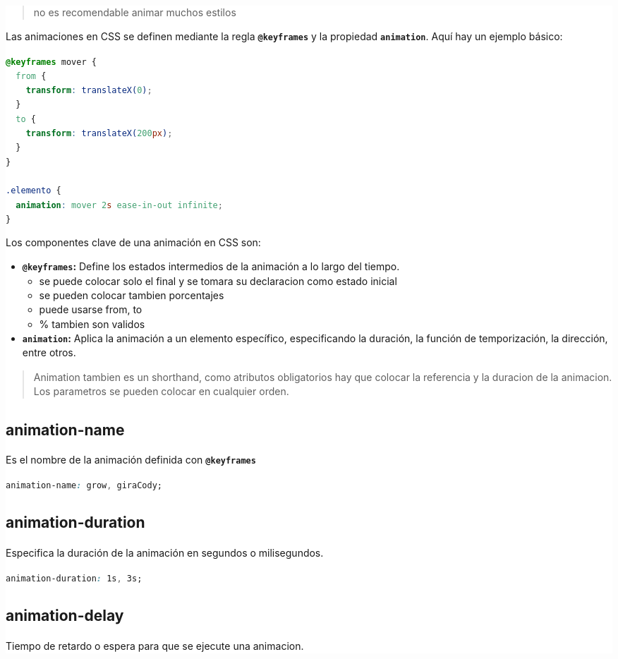 > no es recomendable animar muchos estilos
> 

Las animaciones en CSS se definen mediante la regla **`@keyframes`** y la propiedad **`animation`**. Aquí hay un ejemplo básico:

```css
@keyframes mover {
  from {
    transform: translateX(0);
  }
  to {
    transform: translateX(200px);
  }
}

.elemento {
  animation: mover 2s ease-in-out infinite;
}
```

Los componentes clave de una animación en CSS son:

- **`@keyframes`:** Define los estados intermedios de la animación a lo largo del tiempo.
    - se puede colocar solo el final y se tomara su declaracion como
    estado inicial
    - se pueden colocar tambien porcentajes
    - puede usarse from, to
    - % tambien son validos
- **`animation`:** Aplica la animación a un elemento específico, especificando la duración, la función de temporización, la dirección, entre otros.

> Animation tambien es un shorthand, como atributos obligatorios hay que colocar la referencia y la duracion de la animacion. Los parametros se pueden colocar en cualquier orden.
> 

## animation-name

Es el nombre de la animación definida con **`@keyframes`**

```css
animation-name: grow, giraCody;
```

## animation-duration

Especifica la duración de la animación en segundos o milisegundos.

```css
animation-duration: 1s, 3s;
```

## animation-delay

Tiempo de retardo o espera para que se ejecute una animacion.
